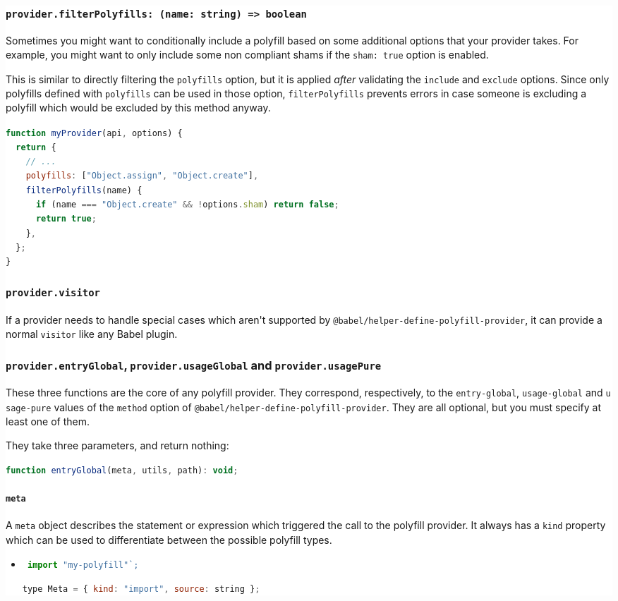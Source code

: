 ### `provider.filterPolyfills: (name: string) => boolean`

Sometimes you might want to conditionally include a polyfill based on some additional options that your provider takes.
For example, you might want to only include some non compliant shams if the `sham: true` option is enabled.

This is similar to directly filtering the `polyfills` option, but it is applied _after_ validating the `include` and `exclude` options. Since only polyfills defined with `polyfills` can be used in those option, `filterPolyfills` prevents errors in case someone is excluding a polyfill which would be excluded by this method anyway.

```js
function myProvider(api, options) {
  return {
    // ...
    polyfills: ["Object.assign", "Object.create"],
    filterPolyfills(name) {
      if (name === "Object.create" && !options.sham) return false;
      return true;
    },
  };
}
```

### `provider.visitor`

If a provider needs to handle special cases which aren't supported by `@babel/helper-define-polyfill-provider`, it can provide a normal `visitor` like any Babel plugin.

### `provider.entryGlobal`, `provider.usageGlobal` and `provider.usagePure`

These three functions are the core of any polyfill provider.
They correspond, respectively, to the `entry-global`, `usage-global` and `usage-pure` values of the `method` option of `@babel/helper-define-polyfill-provider`.
They are all optional, but you must specify at least one of them.

They take three parameters, and return nothing:

```js
function entryGlobal(meta, utils, path): void;
```

#### `meta`

A `meta` object describes the statement or expression which triggered the call to the polyfill provider. It always has a `kind` property which can be used to differentiate between the possible polyfill types.

- ```js
   import "my-polyfill"`;
  ```

  ```js
  type Meta = { kind: "import", source: string };
  ```
